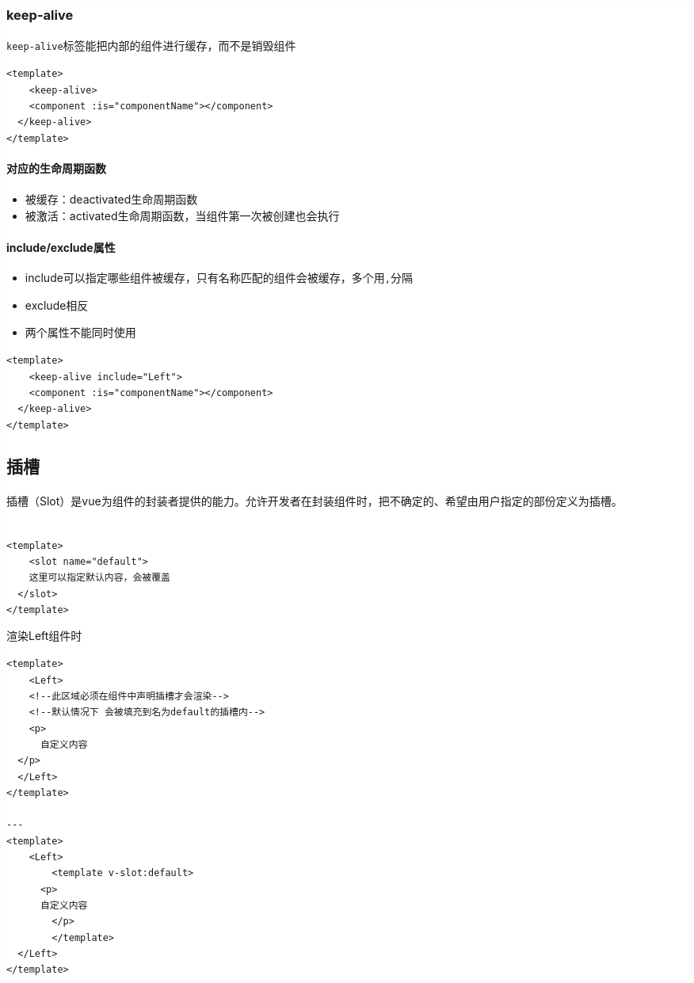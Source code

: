 ### keep-alive

`keep-alive`标签能把内部的组件进行缓存，而不是销毁组件

```vue
<template>
	<keep-alive>
    <component :is="componentName"></component>
  </keep-alive>
</template>
```

#### 对应的生命周期函数

- 被缓存：deactivated生命周期函数
- 被激活：activated生命周期函数，当组件第一次被创建也会执行

#### include/exclude属性

- include可以指定哪些组件被缓存，只有名称匹配的组件会被缓存，多个用`,`分隔

- exclude相反
- 两个属性不能同时使用

```vue
<template>
	<keep-alive include="Left">
    <component :is="componentName"></component>
  </keep-alive>
</template>
```

## 插槽

插槽（Slot）是vue为组件的封装者提供的能力。允许开发者在封装组件时，把不确定的、希望由用户指定的部份定义为插槽。

```vue

<template>
	<slot name="default">
    这里可以指定默认内容，会被覆盖
  </slot>
</template>
```

渲染Left组件时

```vue
<template>
	<Left>
    <!--此区域必须在组件中声明插槽才会渲染-->
    <!--默认情况下 会被填充到名为default的插槽内-->
    <p>
      自定义内容
  </p>
  </Left>
</template>

---
<template>
	<Left>
		<template v-slot:default> 
      <p>
      自定义内容
  		</p>
		</template>
  </Left>
</template>
```